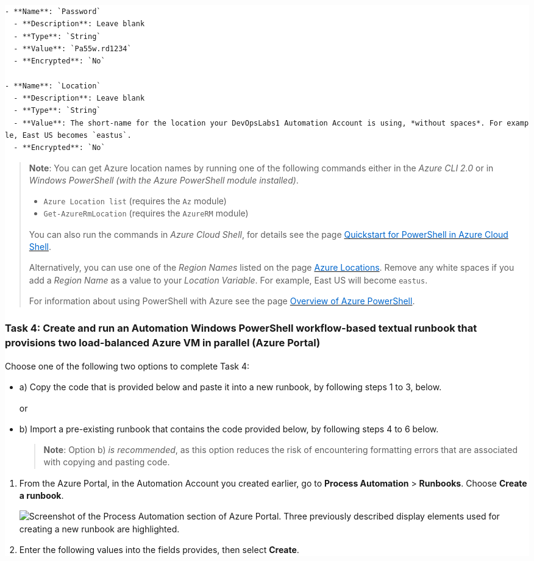     - **Name**: `Password`
      - **Description**: Leave blank
      - **Type**: `String`
      - **Value**: `Pa55w.rd1234`
      - **Encrypted**: `No`

    - **Name**: `Location`
      - **Description**: Leave blank
      - **Type**: `String`
      - **Value**: The short-name for the location your DevOpsLabs1 Automation Account is using, *without spaces*. For example, East US becomes `eastus`.
      - **Encrypted**: `No`

> **Note**: You can get Azure location names by running one of the following commands either in the *Azure CLI 2.0* or in *Windows PowerShell (with the Azure PowerShell module installed)*.
> - `Azure Location list` (requires the `Az` module)
> - `Get-AzureRmLocation` (requires the `AzureRM` module)
>
> You can also run the commands in *Azure Cloud Shell*, for details see the page <a href="https://docs.microsoft.com/en-us/azure/cloud-shell/quickstart-powershell" target="_blank"><span style="color: #0066cc;">Quickstart for PowerShell in Azure Cloud Shell</span></a>.
>
> Alternatively, you can use one of the *Region Names* listed on the page <a href="https://azure.microsoft.com/en-us/global-infrastructure/locations/" target="_blank"><span style="color: #0066cc;">Azure Locations</span></a>. Remove any white spaces if you add a *Region Name* as a value to your *Location Variable*. For example, East US will become `eastus`.
>
> For information about using PowerShell with Azure see the page <a href="https://docs.microsoft.com/en-us/powershell/azure/overview?view=azps-1.1.0" target="_blank"><span style="color: #0066cc;">Overview of Azure PowerShell</span></a>.

### Task 4: Create and run an Automation Windows PowerShell workflow-based textual runbook that provisions two load-balanced Azure VM in parallel (Azure Portal)

Choose one of the following two options to complete Task 4:

- a) Copy the code that is provided below and paste it into a new runbook, by following steps 1 to 3, below.

  or

- b) Import a pre-existing runbook that contains the code provided below, by following steps 4 to 6 below.

  > **Note**: Option b) *is recommended*, as this option reduces the risk of encountering formatting errors that are associated with copying and pasting code.

1. From the Azure Portal, in the Automation Account you created earlier, go to **Process Automation** > **Runbooks**. Choose **Create a runbook**.

    ![Screenshot of the Process Automation section of Azure Portal. Three previously described display elements used for creating a new runbook are highlighted.](../assets/feb2019-azureauto\addarunbook1.png)

2. Enter the following values into the fields provides, then select **Create**.
